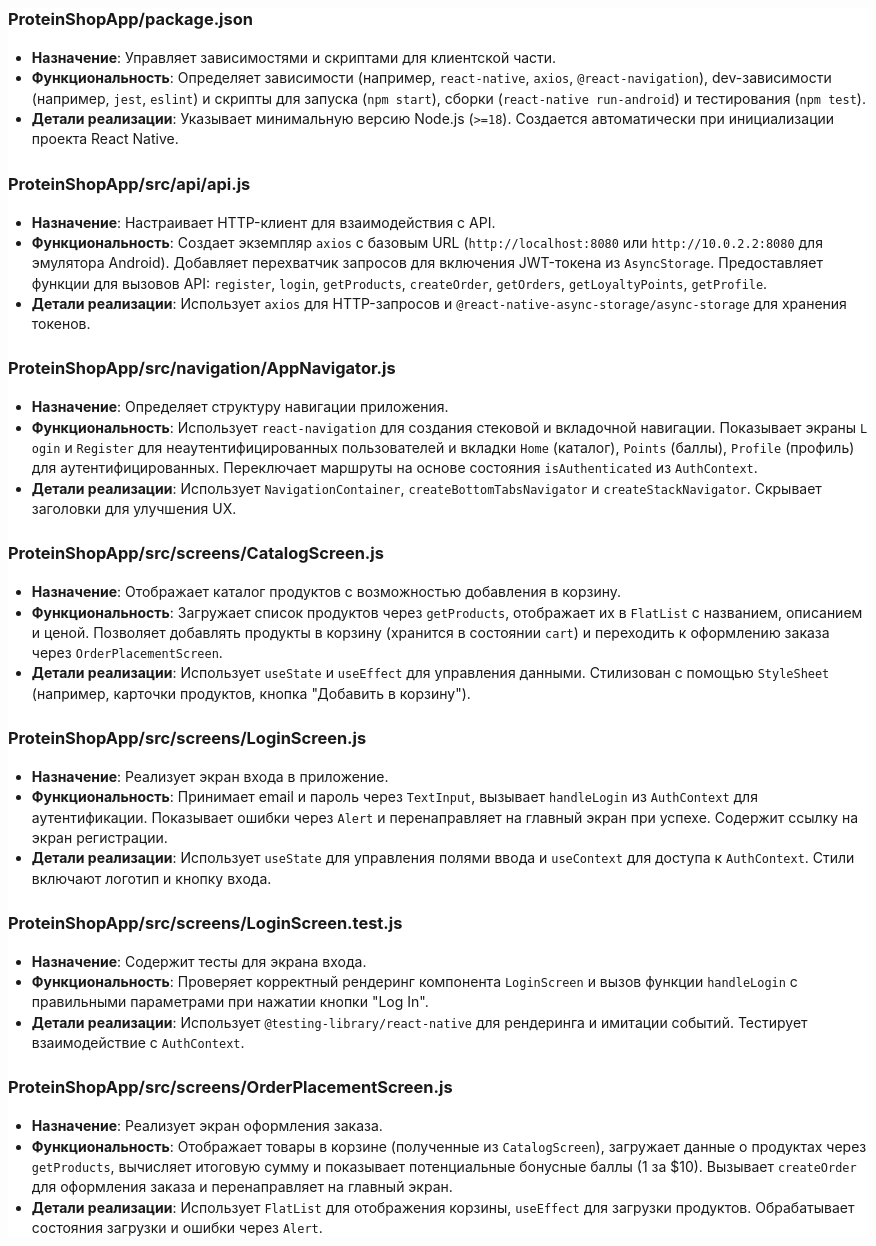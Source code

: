### ProteinShopApp/package.json
- **Назначение**: Управляет зависимостями и скриптами для клиентской части.
- **Функциональность**: Определяет зависимости (например, `react-native`, `axios`, `@react-navigation`), dev-зависимости (например, `jest`, `eslint`) и скрипты для запуска (`npm start`), сборки (`react-native run-android`) и тестирования (`npm test`).
- **Детали реализации**: Указывает минимальную версию Node.js (`>=18`). Создается автоматически при инициализации проекта React Native.

### ProteinShopApp/src/api/api.js
- **Назначение**: Настраивает HTTP-клиент для взаимодействия с API.
- **Функциональность**: Создает экземпляр `axios` с базовым URL (`http://localhost:8080` или `http://10.0.2.2:8080` для эмулятора Android). Добавляет перехватчик запросов для включения JWT-токена из `AsyncStorage`. Предоставляет функции для вызовов API: `register`, `login`, `getProducts`, `createOrder`, `getOrders`, `getLoyaltyPoints`, `getProfile`.
- **Детали реализации**: Использует `axios` для HTTP-запросов и `@react-native-async-storage/async-storage` для хранения токенов.

### ProteinShopApp/src/navigation/AppNavigator.js
- **Назначение**: Определяет структуру навигации приложения.
- **Функциональность**: Использует `react-navigation` для создания стековой и вкладочной навигации. Показывает экраны `Login` и `Register` для неаутентифицированных пользователей и вкладки `Home` (каталог), `Points` (баллы), `Profile` (профиль) для аутентифицированных. Переключает маршруты на основе состояния `isAuthenticated` из `AuthContext`.
- **Детали реализации**: Использует `NavigationContainer`, `createBottomTabsNavigator` и `createStackNavigator`. Скрывает заголовки для улучшения UX.

### ProteinShopApp/src/screens/CatalogScreen.js
- **Назначение**: Отображает каталог продуктов с возможностью добавления в корзину.
- **Функциональность**: Загружает список продуктов через `getProducts`, отображает их в `FlatList` с названием, описанием и ценой. Позволяет добавлять продукты в корзину (хранится в состоянии `cart`) и переходить к оформлению заказа через `OrderPlacementScreen`.
- **Детали реализации**: Использует `useState` и `useEffect` для управления данными. Стилизован с помощью `StyleSheet` (например, карточки продуктов, кнопка "Добавить в корзину").

### ProteinShopApp/src/screens/LoginScreen.js
- **Назначение**: Реализует экран входа в приложение.
- **Функциональность**: Принимает email и пароль через `TextInput`, вызывает `handleLogin` из `AuthContext` для аутентификации. Показывает ошибки через `Alert` и перенаправляет на главный экран при успехе. Содержит ссылку на экран регистрации.
- **Детали реализации**: Использует `useState` для управления полями ввода и `useContext` для доступа к `AuthContext`. Стили включают логотип и кнопку входа.

### ProteinShopApp/src/screens/LoginScreen.test.js
- **Назначение**: Содержит тесты для экрана входа.
- **Функциональность**: Проверяет корректный рендеринг компонента `LoginScreen` и вызов функции `handleLogin` с правильными параметрами при нажатии кнопки "Log In".
- **Детали реализации**: Использует `@testing-library/react-native` для рендеринга и имитации событий. Тестирует взаимодействие с `AuthContext`.

### ProteinShopApp/src/screens/OrderPlacementScreen.js
- **Назначение**: Реализует экран оформления заказа.
- **Функциональность**: Отображает товары в корзине (полученные из `CatalogScreen`), загружает данные о продуктах через `getProducts`, вычисляет итоговую сумму и показывает потенциальные бонусные баллы (1 за $10). Вызывает `createOrder` для оформления заказа и перенаправляет на главный экран.
- **Детали реализации**: Использует `FlatList` для отображения корзины, `useEffect` для загрузки продуктов. Обрабатывает состояния загрузки и ошибки через `Alert`.
